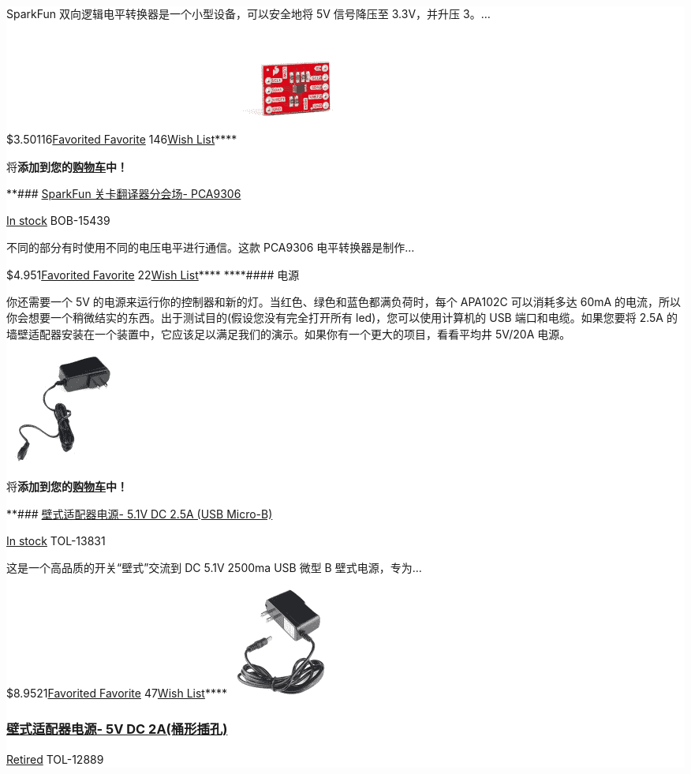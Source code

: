SparkFun 双向逻辑电平转换器是一个小型设备，可以安全地将 5V 信号降压至 3.3V，并升压 3。…

$3.50116[Favorited Favorite](# "Add to favorites") 146[Wish List](# "Add to wish list")****[![SparkFun Level Translator Breakout - PCA9306](img/79eef678e519870fc3443dd12ea2b92e.png)](https://www.sparkfun.com/products/15439) 

将**添加到您的[购物车](https://www.sparkfun.com/cart)中！**

 **### [SparkFun 关卡翻译器分会场- PCA9306](https://www.sparkfun.com/products/15439)

[In stock](https://learn.sparkfun.com/static/bubbles/ "in stock") BOB-15439

不同的部分有时使用不同的电压电平进行通信。这款 PCA9306 电平转换器是制作…

$4.951[Favorited Favorite](# "Add to favorites") 22[Wish List](# "Add to wish list")**** ****#### 电源

你还需要一个 5V 的电源来运行你的控制器和新的灯。当红色、绿色和蓝色都满负荷时，每个 APA102C 可以消耗多达 60mA 的电流，所以你会想要一个稍微结实的东西。出于测试目的(假设您没有完全打开所有 led)，您可以使用计算机的 USB 端口和电缆。如果您要将 2.5A 的墙壁适配器安装在一个装置中，它应该足以满足我们的演示。如果你有一个更大的项目，看看平均井 5V/20A 电源。

[![Wall Adapter Power Supply - 5.1V DC 2.5A (USB Micro-B)](img/03a4ae2c78694f4857554e3ade8b2671.png)](https://www.sparkfun.com/products/13831) 

将**添加到您的[购物车](https://www.sparkfun.com/cart)中！**

 **### [壁式适配器电源- 5.1V DC 2.5A (USB Micro-B)](https://www.sparkfun.com/products/13831)

[In stock](https://learn.sparkfun.com/static/bubbles/ "in stock") TOL-13831

这是一个高品质的开关“壁式”交流到 DC 5.1V 2500ma USB 微型 B 壁式电源，专为…

$8.9521[Favorited Favorite](# "Add to favorites") 47[Wish List](# "Add to wish list")****[![Wall Adapter Power Supply - 5V DC 2A (Barrel Jack)](img/dea9ea1b7d77d8ca9ed6afd8697d9995.png)](https://www.sparkfun.com/products/retired/12889) 

### [壁式适配器电源- 5V DC 2A(桶形插孔)](https://www.sparkfun.com/products/retired/12889)

[Retired](https://learn.sparkfun.com/static/bubbles/ "Retired") TOL-12889
